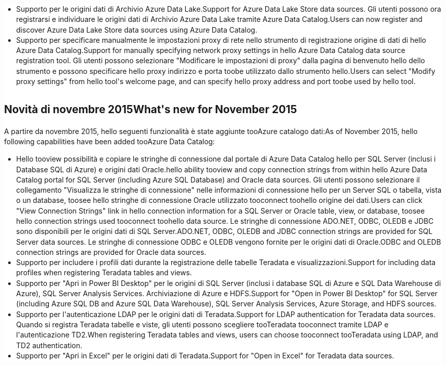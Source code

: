 * <span data-ttu-id="c3f61-275">Supporto per le origini dati di Archivio Azure Data Lake.</span><span class="sxs-lookup"><span data-stu-id="c3f61-275">Support for Azure Data Lake Store data sources.</span></span> <span data-ttu-id="c3f61-276">Gli utenti possono ora registrarsi e individuare le origini dati di Archivio Azure Data Lake tramite Azure Data Catalog.</span><span class="sxs-lookup"><span data-stu-id="c3f61-276">Users can now register and discover Azure Data Lake Store data sources using Azure Data Catalog.</span></span>
* <span data-ttu-id="c3f61-277">Supporto per specificare manualmente le impostazioni proxy di rete nello strumento di registrazione origine di dati di hello Azure Data Catalog.</span><span class="sxs-lookup"><span data-stu-id="c3f61-277">Support for manually specifying network proxy settings in hello Azure Data Catalog data source registration tool.</span></span> <span data-ttu-id="c3f61-278">Gli utenti possono selezionare "Modificare le impostazioni di proxy" dalla pagina di benvenuto hello dello strumento e possono specificare hello proxy indirizzo e porta toobe utilizzato dallo strumento hello.</span><span class="sxs-lookup"><span data-stu-id="c3f61-278">Users can select "Modify proxy settings" from hello tool's welcome page, and can specify hello proxy address and port toobe used by hello tool.</span></span>

## <a name="whats-new-for-november-2015"></a><span data-ttu-id="c3f61-279">Novità di novembre 2015</span><span class="sxs-lookup"><span data-stu-id="c3f61-279">What's new for November 2015</span></span>
<span data-ttu-id="c3f61-280">A partire da novembre 2015, hello seguenti funzionalità è state aggiunte tooAzure catalogo dati:</span><span class="sxs-lookup"><span data-stu-id="c3f61-280">As of November 2015, hello following capabilities have been added tooAzure Data Catalog:</span></span>

* <span data-ttu-id="c3f61-281">Hello tooview possibilità e copiare le stringhe di connessione dal portale di Azure Data Catalog hello per SQL Server (inclusi i Database SQL di Azure) e origini dati Oracle.</span><span class="sxs-lookup"><span data-stu-id="c3f61-281">hello ability tooview and copy connection strings from within hello Azure Data Catalog portal for SQL Server (including Azure SQL Database) and Oracle data sources.</span></span> <span data-ttu-id="c3f61-282">Gli utenti possono selezionare il collegamento "Visualizza le stringhe di connessione" nelle informazioni di connessione hello per un Server SQL o tabella, vista o un database, toosee hello stringhe di connessione Oracle utilizzato tooconnect toohello origine dei dati.</span><span class="sxs-lookup"><span data-stu-id="c3f61-282">Users can click "View Connection Strings" link in hello connection information for a SQL Server or Oracle table, view, or database, toosee hello connection strings used tooconnect toohello data source.</span></span> <span data-ttu-id="c3f61-283">Le stringhe di connessione ADO.NET, ODBC, OLEDB e JDBC sono disponibili per le origini dati di SQL Server.</span><span class="sxs-lookup"><span data-stu-id="c3f61-283">ADO.NET, ODBC, OLEDB and JDBC connection strings are provided for SQL Server data sources.</span></span> <span data-ttu-id="c3f61-284">Le stringhe di connessione ODBC e OLEDB vengono fornite per le origini dati di Oracle.</span><span class="sxs-lookup"><span data-stu-id="c3f61-284">ODBC and OLEDB connection strings are provided for Oracle data sources.</span></span>
* <span data-ttu-id="c3f61-285">Supporto per includere i profili dati durante la registrazione delle tabelle Teradata e visualizzazioni.</span><span class="sxs-lookup"><span data-stu-id="c3f61-285">Support for including data profiles when registering Teradata tables and views.</span></span>
* <span data-ttu-id="c3f61-286">Supporto per "Apri in Power BI Desktop" per le origini di SQL Server (inclusi i database SQL di Azure e SQL Data Warehouse di Azure), SQL Server Analysis Services. Archiviazione di Azure e HDFS.</span><span class="sxs-lookup"><span data-stu-id="c3f61-286">Support for "Open in Power BI Desktop" for SQL Server (including Azure SQL DB and Azure SQL Data Warehouse), SQL Server Analysis Services, Azure Storage, and HDFS sources.</span></span>  
* <span data-ttu-id="c3f61-287">Supporto per l'autenticazione LDAP per le origini dati di Teradata.</span><span class="sxs-lookup"><span data-stu-id="c3f61-287">Support for LDAP authentication for Teradata data sources.</span></span> <span data-ttu-id="c3f61-288">Quando si registra Teradata tabelle e viste, gli utenti possono scegliere tooTeradata tooconnect tramite LDAP e l'autenticazione TD2.</span><span class="sxs-lookup"><span data-stu-id="c3f61-288">When registering Teradata tables and views, users can choose tooconnect tooTeradata using LDAP, and TD2 authentication.</span></span>
* <span data-ttu-id="c3f61-289">Supporto per "Apri in Excel" per le origini dati di Teradata.</span><span class="sxs-lookup"><span data-stu-id="c3f61-289">Support for "Open in Excel" for Teradata data sources.</span></span>
